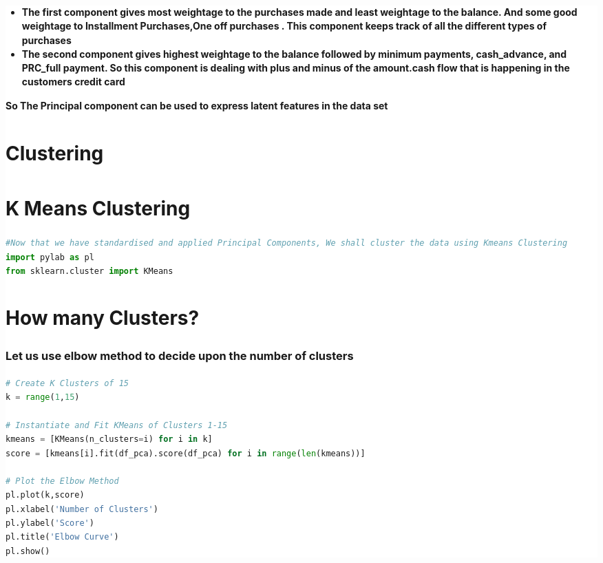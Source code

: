   </tbody>
</table>
</div>





*   **The first component gives most weightage to the purchases made and least weightage to the balance. And some good weightage to Installment Purchases,One off purchases . This component keeps track of all the different types of purchases**
*   **The second component gives highest weightage to the balance followed by minimum payments, cash_advance, and PRC_full payment. So this component is dealing with plus and minus of the amount.cash flow that is happening in the customers credit card**

**So The Principal component can be used to express latent features in the data set**



# **Clustering**

# **K Means Clustering**


```python
#Now that we have standardised and applied Principal Components, We shall cluster the data using Kmeans Clustering
import pylab as pl
from sklearn.cluster import KMeans
```

# **How many Clusters?**

### Let us use elbow method to decide upon the number of clusters


```python
# Create K Clusters of 15
k = range(1,15)

# Instantiate and Fit KMeans of Clusters 1-15
kmeans = [KMeans(n_clusters=i) for i in k]
score = [kmeans[i].fit(df_pca).score(df_pca) for i in range(len(kmeans))]

# Plot the Elbow Method
pl.plot(k,score)
pl.xlabel('Number of Clusters')
pl.ylabel('Score')
pl.title('Elbow Curve')
pl.show()
```

